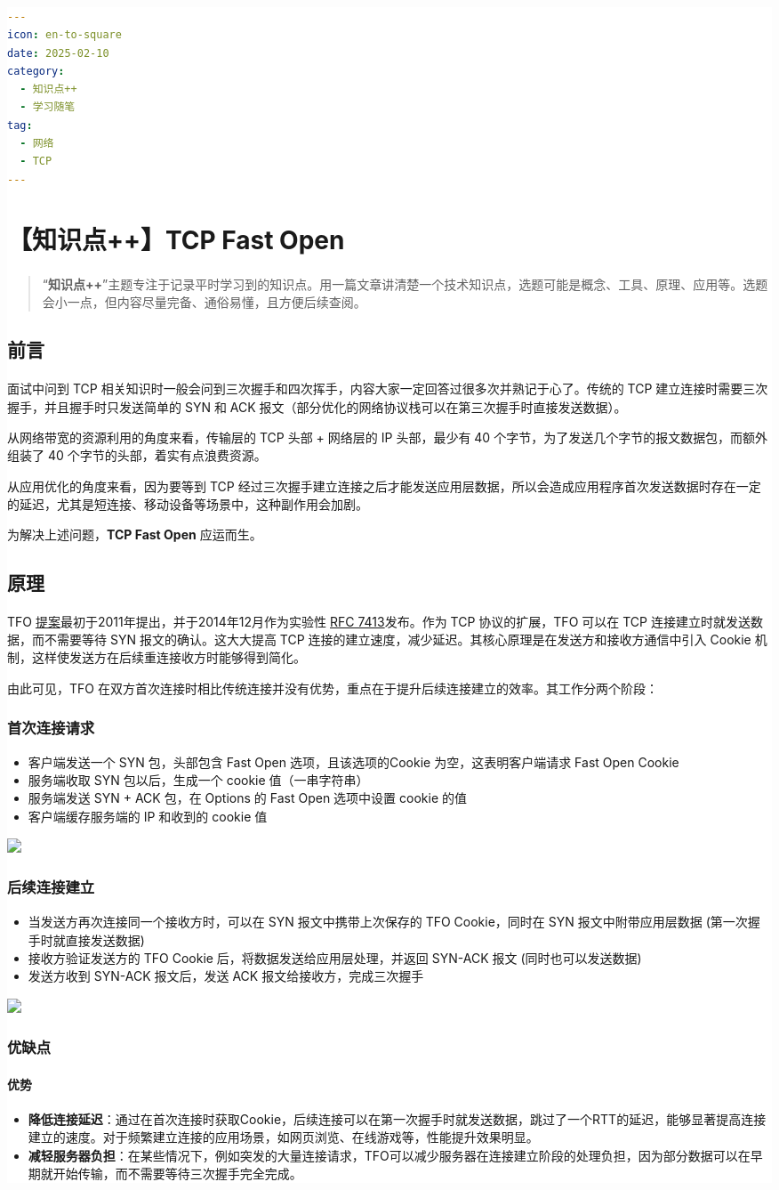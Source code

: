 ```yaml
---
icon: en-to-square
date: 2025-02-10
category:
  - 知识点++
  - 学习随笔
tag:
  - 网络
  - TCP
---
```


# 【知识点++】TCP Fast Open
> “**知识点++**”主题专注于记录平时学习到的知识点。用一篇文章讲清楚一个技术知识点，选题可能是概念、工具、原理、应用等。选题会小一点，但内容尽量完备、通俗易懂，且方便后续查阅。

## 前言
面试中问到 TCP 相关知识时一般会问到三次握手和四次挥手，内容大家一定回答过很多次并熟记于心了。传统的 TCP 建立连接时需要三次握手，并且握手时只发送简单的 SYN 和 ACK 报文（部分优化的网络协议栈可以在第三次握手时直接发送数据）。

从网络带宽的资源利用的角度来看，传输层的 TCP 头部 + 网络层的 IP 头部，最少有 40 个字节，为了发送几个字节的报文数据包，而额外组装了 40 个字节的头部，着实有点浪费资源。

从应用优化的角度来看，因为要等到 TCP 经过三次握手建立连接之后才能发送应用层数据，所以会造成应用程序首次发送数据时存在一定的延迟，尤其是短连接、移动设备等场景中，这种副作用会加剧。

为解决上述问题，**TCP Fast Open** 应运而生。


## 原理
TFO [提案](https://conferences.sigcomm.org/co-next/2011/papers/1569470463.pdf)最初于2011年提出，并于2014年12月作为实验性 [RFC 7413](https://datatracker.ietf.org/doc/html/rfc7413)发布。作为 TCP 协议的扩展，TFO 可以在 TCP 连接建立时就发送数据，而不需要等待 SYN 报文的确认。这大大提高 TCP 连接的建立速度，减少延迟。其核心原理是在发送方和接收方通信中引入 Cookie 机制，这样使发送方在后续重连接收方时能够得到简化。

由此可见，TFO 在双方首次连接时相比传统连接并没有优势，重点在于提升后续连接建立的效率。其工作分两个阶段：
### 首次连接请求
- 客户端发送一个 SYN 包，头部包含 Fast Open 选项，且该选项的Cookie 为空，这表明客户端请求 Fast Open Cookie
- 服务端收取 SYN 包以后，生成一个 cookie 值（一串字符串）
- 服务端发送 SYN + ACK 包，在 Options 的 Fast Open 选项中设置 cookie 的值
- 客户端缓存服务端的 IP 和收到的 cookie 值

![](https://cdn.jsdelivr.net/gh/Xiaoxie1994/images/images/202502101857971.png)

### 后续连接建立
- 当发送方再次连接同一个接收方时，可以在 SYN 报文中携带上次保存的 TFO Cookie，同时在 SYN 报文中附带应用层数据 (第一次握手时就直接发送数据)
- 接收方验证发送方的 TFO Cookie 后，将数据发送给应用层处理，并返回 SYN-ACK 报文 (同时也可以发送数据)
- 发送方收到 SYN-ACK 报文后，发送 ACK 报文给接收方，完成三次握手

![](https://cdn.jsdelivr.net/gh/Xiaoxie1994/images/images/202502101857973.png)

### 优缺点
#### 优势
- **降低连接延迟**：通过在首次连接时获取Cookie，后续连接可以在第一次握手时就发送数据，跳过了一个RTT的延迟，能够显著提高连接建立的速度。对于频繁建立连接的应用场景，如网页浏览、在线游戏等，性能提升效果明显。
- **减轻服务器负担**：在某些情况下，例如突发的大量连接请求，TFO可以减少服务器在连接建立阶段的处理负担，因为部分数据可以在早期就开始传输，而不需要等待三次握手完全完成。
